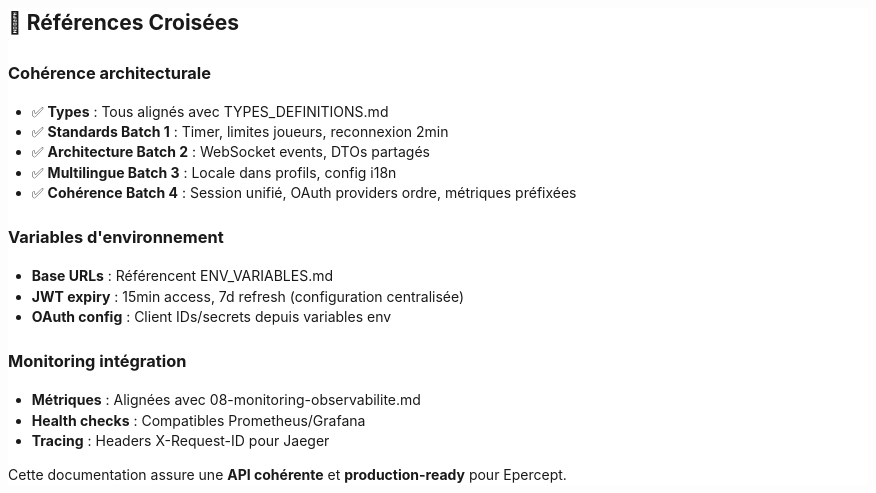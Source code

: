 ## 🔗 Références Croisées

### Cohérence architecturale
- ✅ **Types** : Tous alignés avec TYPES_DEFINITIONS.md
- ✅ **Standards Batch 1** : Timer, limites joueurs, reconnexion 2min
- ✅ **Architecture Batch 2** : WebSocket events, DTOs partagés
- ✅ **Multilingue Batch 3** : Locale dans profils, config i18n
- ✅ **Cohérence Batch 4** : Session unifié, OAuth providers ordre, métriques préfixées

### Variables d'environnement
- **Base URLs** : Référencent ENV_VARIABLES.md
- **JWT expiry** : 15min access, 7d refresh (configuration centralisée)
- **OAuth config** : Client IDs/secrets depuis variables env

### Monitoring intégration
- **Métriques** : Alignées avec 08-monitoring-observabilite.md
- **Health checks** : Compatibles Prometheus/Grafana
- **Tracing** : Headers X-Request-ID pour Jaeger

Cette documentation assure une **API cohérente** et **production-ready** pour Epercept.